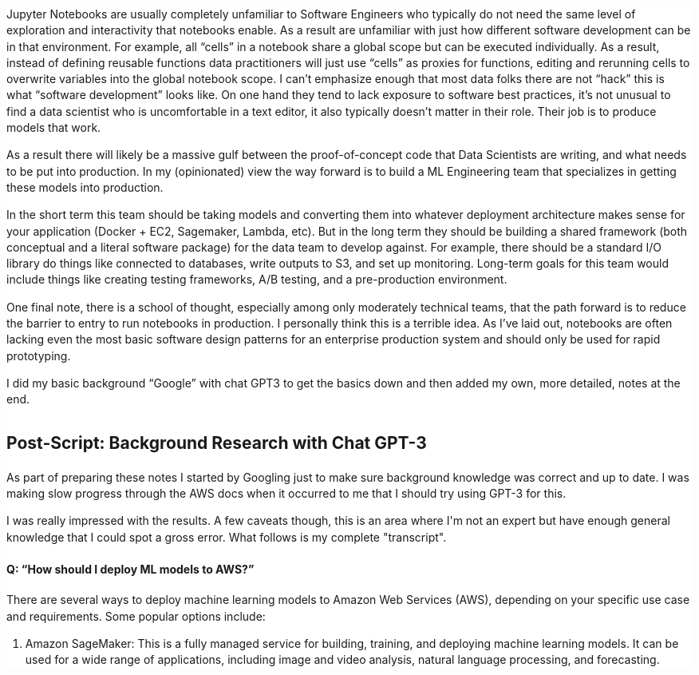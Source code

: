 Jupyter Notebooks are usually completely unfamiliar to Software Engineers who typically do not need the same level of exploration and interactivity that notebooks enable.
As a result are unfamiliar with just how different software development can be in that environment. 
For example, all “cells” in a notebook share a global scope but can be executed individually. 
As a result, instead of defining reusable functions data practitioners will just use “cells” as proxies for functions, editing and rerunning cells to overwrite variables into the global notebook scope. 
I can’t emphasize enough that most data folks there are not “hack” this is what “software development” looks like. 
On one hand they tend to lack exposure to software best practices, it’s not unusual to find a data scientist who is uncomfortable in a text editor, it also typically doesn’t matter in their role. 
Their job is to produce models that work.

As a result there will likely be a massive gulf between the proof-of-concept code that Data Scientists are writing, and what needs to be put into production. 
In my (opinionated) view the way forward is to build a ML Engineering team that specializes in getting these models into production.

In the short term this team should be taking models and converting them into whatever deployment architecture makes sense for your application (Docker + EC2, Sagemaker, Lambda, etc).
But in the long term they should be building a shared framework (both conceptual and a literal software package) for the data team to develop against.
For example, there should be a standard I/O library do things like connected to databases, write outputs to S3, and set up monitoring.
Long-term goals for this team would include things like creating testing frameworks, A/B testing, and a pre-production environment.

One final note, there is a school of thought, especially among only moderately technical teams, that the path forward is to reduce the barrier to entry to run notebooks in production.
I personally think this is a terrible idea.
As I’ve laid out, notebooks are often lacking even the most basic software design patterns for an enterprise production system and should only be used for rapid prototyping.

I did my basic background “Google” with chat GPT3 to get the basics down and then added my own, more detailed, notes at the end.

## Post-Script: Background Research with Chat GPT-3

As part of preparing these notes I started by Googling just to make sure background knowledge was correct and up to date. I was making slow progress through the AWS docs when it occurred to me that I should try using GPT-3 for this.

I was really impressed with the results. A few caveats though, this is an area where I'm not an expert but have enough general knowledge that I could spot a gross error. What follows is my complete "transcript".

#### Q: “How should I deploy ML models to AWS?”

There are several ways to deploy machine learning models to Amazon Web Services (AWS), depending on your specific use case and requirements. Some popular options include:

1. Amazon SageMaker: This is a fully managed service for building, training, and deploying machine learning models. It can be used for a wide range of applications, including image and video analysis, natural language processing, and forecasting.
